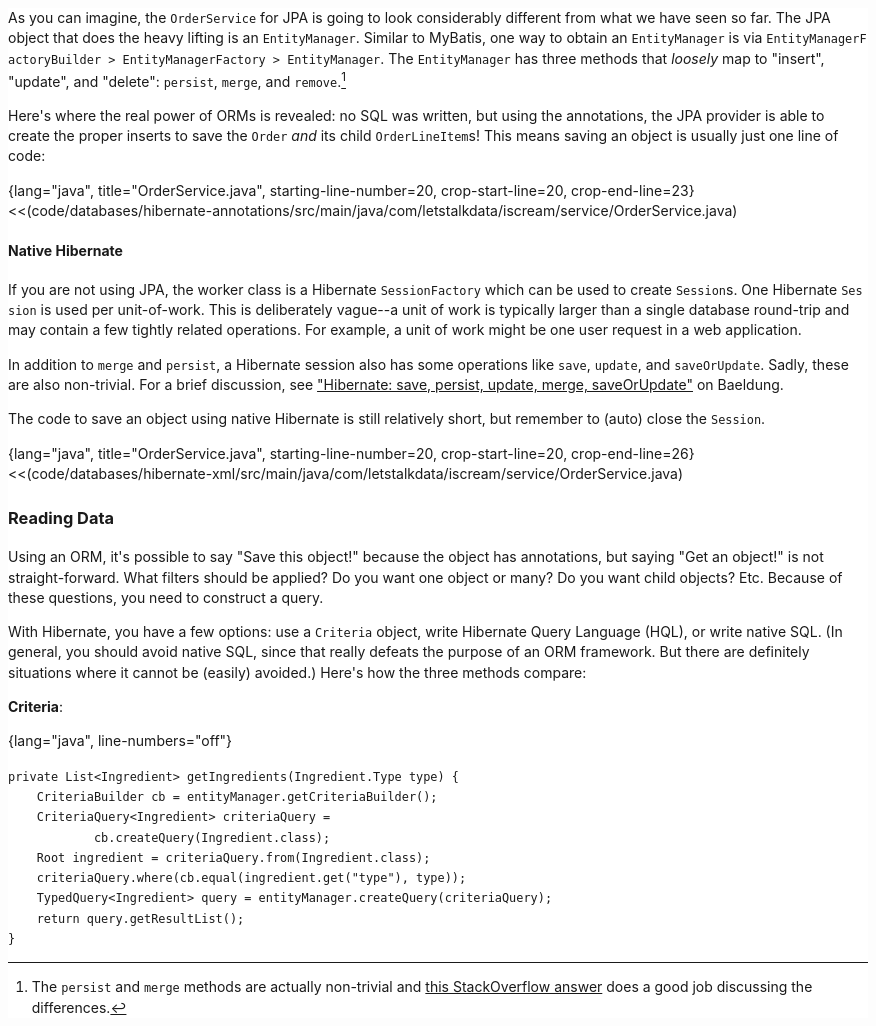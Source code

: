 As you can imagine, the `OrderService` for JPA is going to look considerably different from what we have seen so far. The JPA object that does the heavy lifting is an `EntityManager`. Similar to MyBatis, one way to obtain an `EntityManager` is via `EntityManagerFactoryBuilder > EntityManagerFactory > EntityManager`. The `EntityManager` has three methods that *loosely* map to "insert", "update", and "delete": `persist`, `merge`, and `remove`.[^persist-merge]

Here's where the real power of ORMs is revealed: no SQL was written, but using the annotations, the JPA provider is able to create the proper inserts to save the `Order` *and* its child `OrderLineItem`s! This means saving an object is usually just one line of code:

{lang="java", title="OrderService.java", starting-line-number=20, crop-start-line=20, crop-end-line=23}
<<(code/databases/hibernate-annotations/src/main/java/com/letstalkdata/iscream/service/OrderService.java)

#### Native Hibernate

If you are not using JPA, the worker class is a Hibernate `SessionFactory` which can be used to create `Session`s. One Hibernate `Session` is used per unit-of-work. This is deliberately vague--a unit of work is typically larger than a single database round-trip and may contain a few tightly related operations. For example, a unit of work might be one user request in a web application.

In addition to `merge` and `persist`, a Hibernate session also has some operations like `save`, `update`, and `saveOrUpdate`. Sadly, these are also non-trivial. For a brief discussion, see ["Hibernate: save, persist, update, merge, saveOrUpdate"](http://www.baeldung.com/hibernate-save-persist-update-merge-saveorupdate) on Baeldung.

The code to save an object using native Hibernate is still relatively short, but remember to (auto) close the `Session`.

{lang="java", title="OrderService.java", starting-line-number=20, crop-start-line=20, crop-end-line=26}
<<(code/databases/hibernate-xml/src/main/java/com/letstalkdata/iscream/service/OrderService.java)

### Reading Data

Using an ORM, it's possible to say "Save this object!" because the object has annotations, but saying "Get an object!" is not straight-forward. What filters should be applied? Do you want one object or many? Do you want child objects? Etc. Because of these questions, you need to construct a query.

With Hibernate, you have a few options: use a `Criteria` object, write Hibernate Query Language (HQL), or write native SQL. (In general, you should avoid native SQL, since that really defeats the purpose of an ORM framework. But there are definitely situations where it cannot be (easily) avoided.) Here's how the three methods compare:

**Criteria**:

{lang="java", line-numbers="off"}
~~~~~~~~
private List<Ingredient> getIngredients(Ingredient.Type type) {
    CriteriaBuilder cb = entityManager.getCriteriaBuilder();
    CriteriaQuery<Ingredient> criteriaQuery =
            cb.createQuery(Ingredient.class);
    Root ingredient = criteriaQuery.from(Ingredient.class);
    criteriaQuery.where(cb.equal(ingredient.get("type"), type));
    TypedQuery<Ingredient> query = entityManager.createQuery(criteriaQuery);
    return query.getResultList();
}
~~~~~~~~


[^persist-merge]: The `persist` and `merge` methods are actually non-trivial and [this StackOverflow answer](https://stackoverflow.com/questions/1069992/jpa-entitymanager-why-use-persist-over-merge) does a good job discussing the differences.
